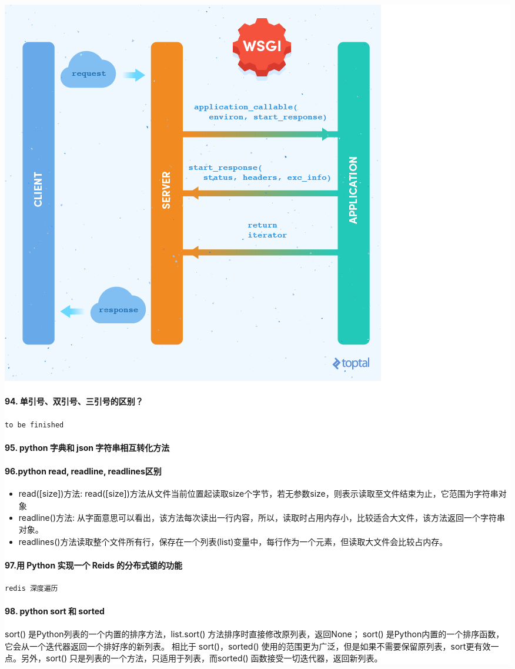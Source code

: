 ![uwsgi](./relative/uwsgi.jpg)


#### **94. 单引号、双引号、三引号的区别？**
`to be finished`
#### **95. python 字典和 json 字符串相互转化方法**
#### **96.python read, readline, readlines区别**

- read([size])方法:
    read([size])方法从文件当前位置起读取size个字节，若无参数size，则表示读取至文件结束为止，它范围为字符串对象
- readline()方法:
    从字面意思可以看出，该方法每次读出一行内容，所以，读取时占用内存小，比较适合大文件，该方法返回一个字符串对象。
- readlines()方法读取整个文件所有行，保存在一个列表(list)变量中，每行作为一个元素，但读取大文件会比较占内存。

#### **97.用 Python 实现一个 Reids 的分布式锁的功能**
`redis 深度遍历`

#### **98. python sort 和 sorted**
sort() 是Python列表的一个内置的排序方法，list.sort() 方法排序时直接修改原列表，返回None；
sort() 是Python内置的一个排序函数，它会从一个迭代器返回一个排好序的新列表。
相比于 sort()，sorted() 使用的范围更为广泛，但是如果不需要保留原列表，sort更有效一点。另外，sort() 只是列表的一个方法，只适用于列表，而sorted() 函数接受一切迭代器，返回新列表。
